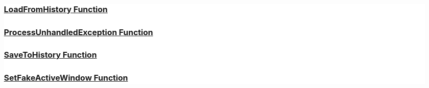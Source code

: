 ### [LoadFromHistory Function](loadfromhistory-function-wpf-unmanaged-api-reference.md)
### [ProcessUnhandledException Function](processunhandledexception-function-wpf-unmanaged-api-reference.md)
### [SaveToHistory Function](savetohistory-function-wpf-unmanaged-api-reference.md)
### [SetFakeActiveWindow Function](setfakeactivewindow-function-wpf-unmanaged-api-reference.md)
